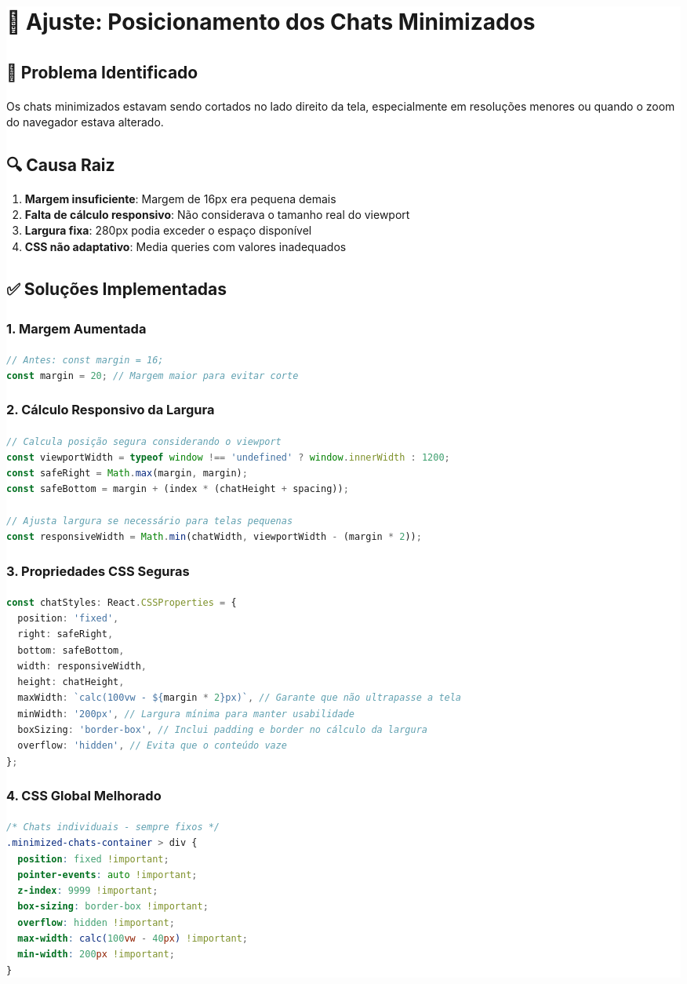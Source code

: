 # 🔧 Ajuste: Posicionamento dos Chats Minimizados

## 🎯 Problema Identificado

Os chats minimizados estavam sendo cortados no lado direito da tela, especialmente em resoluções menores ou quando o zoom do navegador estava alterado.

## 🔍 Causa Raiz

1. **Margem insuficiente**: Margem de 16px era pequena demais
2. **Falta de cálculo responsivo**: Não considerava o tamanho real do viewport
3. **Largura fixa**: 280px podia exceder o espaço disponível
4. **CSS não adaptativo**: Media queries com valores inadequados

## ✅ Soluções Implementadas

### **1. Margem Aumentada**
```typescript
// Antes: const margin = 16;
const margin = 20; // Margem maior para evitar corte
```

### **2. Cálculo Responsivo da Largura**
```typescript
// Calcula posição segura considerando o viewport
const viewportWidth = typeof window !== 'undefined' ? window.innerWidth : 1200;
const safeRight = Math.max(margin, margin);
const safeBottom = margin + (index * (chatHeight + spacing));

// Ajusta largura se necessário para telas pequenas
const responsiveWidth = Math.min(chatWidth, viewportWidth - (margin * 2));
```

### **3. Propriedades CSS Seguras**
```typescript
const chatStyles: React.CSSProperties = {
  position: 'fixed',
  right: safeRight,
  bottom: safeBottom,
  width: responsiveWidth,
  height: chatHeight,
  maxWidth: `calc(100vw - ${margin * 2}px)`, // Garante que não ultrapasse a tela
  minWidth: '200px', // Largura mínima para manter usabilidade
  boxSizing: 'border-box', // Inclui padding e border no cálculo da largura
  overflow: 'hidden', // Evita que o conteúdo vaze
};
```

### **4. CSS Global Melhorado**
```css
/* Chats individuais - sempre fixos */
.minimized-chats-container > div {
  position: fixed !important;
  pointer-events: auto !important;
  z-index: 9999 !important;
  box-sizing: border-box !important;
  overflow: hidden !important;
  max-width: calc(100vw - 40px) !important;
  min-width: 200px !important;
}
```
